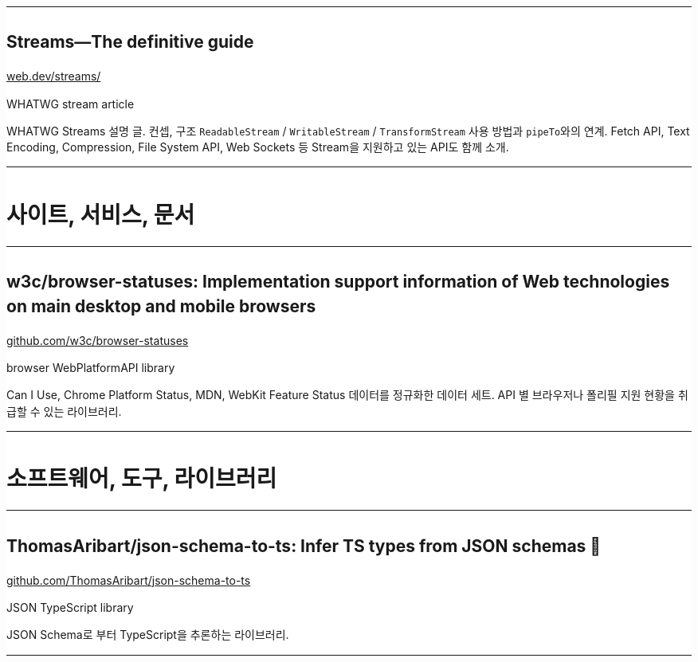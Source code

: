 ----

## Streams—The definitive guide
[web.dev/streams/](https://web.dev/streams/ "Streams—The definitive guide")
<p class="jser-tags jser-tag-icon"><span class="jser-tag">WHATWG</span> <span class="jser-tag">stream</span> <span class="jser-tag">article</span></p>

WHATWG Streams 설명 글.
컨셉, 구조 `ReadableStream` / `WritableStream` / `TransformStream` 사용 방법과 `pipeTo`와의 연계.
Fetch API, Text Encoding, Compression, File System API, Web Sockets 등 Stream을 지원하고 있는 API도 함께 소개.


----
<h1 class="site-genre">사이트, 서비스, 문서</h1>

----

## w3c/browser-statuses: Implementation support information of Web technologies on main desktop and mobile browsers
[github.com/w3c/browser-statuses](https://github.com/w3c/browser-statuses "w3c/browser-statuses: Implementation support information of Web technologies on main desktop and mobile browsers")
<p class="jser-tags jser-tag-icon"><span class="jser-tag">browser</span> <span class="jser-tag">WebPlatformAPI</span> <span class="jser-tag">library</span></p>

Can I Use, Chrome Platform Status, MDN, WebKit Feature Status 데이터를 정규화한 데이터 세트.
API 별 브라우저나 폴리필 지원 현황을 취급할 수 있는 라이브러리.


----
<h1 class="site-genre">소프트웨어, 도구, 라이브러리</h1>

----

## ThomasAribart/json-schema-to-ts: Infer TS types from JSON schemas 📝
[github.com/ThomasAribart/json-schema-to-ts](https://github.com/ThomasAribart/json-schema-to-ts "ThomasAribart/json-schema-to-ts: Infer TS types from JSON schemas 📝")
<p class="jser-tags jser-tag-icon"><span class="jser-tag">JSON</span> <span class="jser-tag">TypeScript</span> <span class="jser-tag">library</span></p>

JSON Schema로 부터 TypeScript을 추론하는 라이브러리.


----
